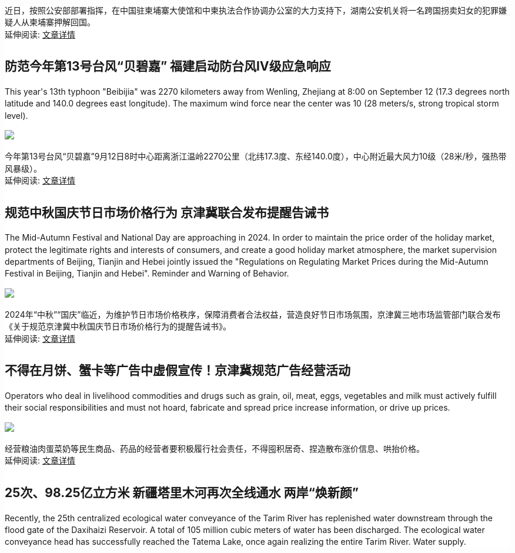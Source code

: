 近日，按照公安部部署指挥，在中国驻柬埔寨大使馆和中柬执法合作协调办公室的大力支持下，湖南公安机关将一名跨国拐卖妇女的犯罪嫌疑人从柬埔寨押解回国。   
延伸阅读: [文章详情](https://news.cctv.com/2024/09/12/ARTIudSDimk2BVlgsgfV92EU240912.shtml)   

<qrcode title="一名潜逃柬埔寨的犯罪嫌疑人被押解回国" image="https://p3.img.cctvpic.com/photoworkspace/2024/09/12/2024091215050199389.jpg" />   

## 防范今年第13号台风“贝碧嘉” 福建启动防台风Ⅳ级应急响应   
This year's 13th typhoon "Beibijia" was 2270 kilometers away from Wenling, Zhejiang at 8:00 on September 12 (17.3 degrees north latitude and 140.0 degrees east longitude). The maximum wind force near the center was 10 (28 meters/s, strong tropical storm level).   

<img src="https://p3.img.cctvpic.com/photoworkspace/2021/10/27/2021102710002599051.jpg" />   

今年第13号台风“贝碧嘉”9月12日8时中心距离浙江温岭2270公里（北纬17.3度、东经140.0度），中心附近最大风力10级（28米/秒，强热带风暴级）。   
延伸阅读: [文章详情](https://news.cctv.com/2024/09/12/ARTIlZdi0sunxWHsXMUg8wj6240912.shtml)   

<qrcode title="防范今年第13号台风“贝碧嘉” 福建启动防台风Ⅳ级应急响应" image="https://p3.img.cctvpic.com/photoworkspace/2021/10/27/2021102710002599051.jpg" />   

## 规范中秋国庆节日市场价格行为 京津冀联合发布提醒告诫书   
The Mid-Autumn Festival and National Day are approaching in 2024. In order to maintain the price order of the holiday market, protect the legitimate rights and interests of consumers, and create a good holiday market atmosphere, the market supervision departments of Beijing, Tianjin and Hebei jointly issued the "Regulations on Regulating Market Prices during the Mid-Autumn Festival in Beijing, Tianjin and Hebei". Reminder and Warning of Behavior.   

<img src="https://p3.img.cctvpic.com/photoworkspace/2021/10/27/2021102710002599051.jpg" />   

2024年“中秋”“国庆”临近，为维护节日市场价格秩序，保障消费者合法权益，营造良好节日市场氛围，京津冀三地市场监管部门联合发布《关于规范京津冀中秋国庆节日市场价格行为的提醒告诫书》。   
延伸阅读: [文章详情](https://news.cctv.com/2024/09/12/ARTII3RP33CHqY3GBN2mWUlF240912.shtml)   

<qrcode title="规范中秋国庆节日市场价格行为 京津冀联合发布提醒告诫书" image="https://p3.img.cctvpic.com/photoworkspace/2021/10/27/2021102710002599051.jpg" />   

## 不得在月饼、蟹卡等广告中虚假宣传！京津冀规范广告经营活动   
Operators who deal in livelihood commodities and drugs such as grain, oil, meat, eggs, vegetables and milk must actively fulfill their social responsibilities and must not hoard, fabricate and spread price increase information, or drive up prices.   

<img src="https://p3.img.cctvpic.com/photoworkspace/2024/09/12/2024091215190129014.jpg" />   

经营粮油肉蛋菜奶等民生商品、药品的经营者要积极履行社会责任，不得囤积居奇、捏造散布涨价信息、哄抬价格。   
延伸阅读: [文章详情](https://news.cctv.com/2024/09/12/ARTIQrBmjzLJx7LNhIlvN3L4240912.shtml)   

<qrcode title="不得在月饼、蟹卡等广告中虚假宣传！京津冀规范广告经营活动" image="https://p3.img.cctvpic.com/photoworkspace/2024/09/12/2024091215190129014.jpg" />   

## 25次、98.25亿立方米 新疆塔里木河再次全线通水 两岸“焕新颜”   
Recently, the 25th centralized ecological water conveyance of the Tarim River has replenished water downstream through the flood gate of the Daxihaizi Reservoir. A total of 105 million cubic meters of water has been discharged. The ecological water conveyance head has successfully reached the Tatema Lake, once again realizing the entire Tarim River. Water supply.   

